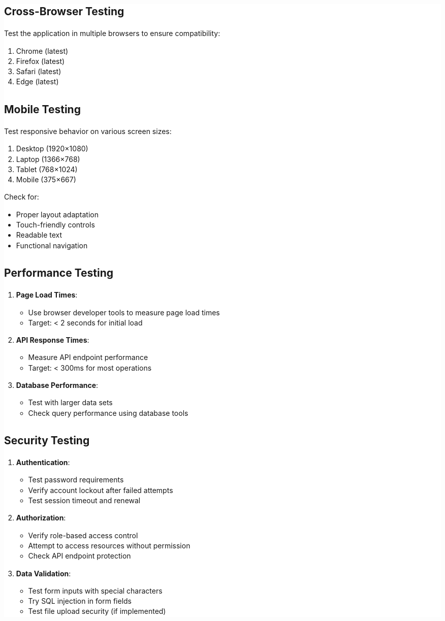 ## Cross-Browser Testing

Test the application in multiple browsers to ensure compatibility:

1. Chrome (latest)
2. Firefox (latest)
3. Safari (latest)
4. Edge (latest)

## Mobile Testing

Test responsive behavior on various screen sizes:

1. Desktop (1920×1080)
2. Laptop (1366×768)
3. Tablet (768×1024)
4. Mobile (375×667)

Check for:
- Proper layout adaptation
- Touch-friendly controls
- Readable text
- Functional navigation

## Performance Testing

1. **Page Load Times**:
   - Use browser developer tools to measure page load times
   - Target: < 2 seconds for initial load

2. **API Response Times**:
   - Measure API endpoint performance
   - Target: < 300ms for most operations

3. **Database Performance**:
   - Test with larger data sets
   - Check query performance using database tools

## Security Testing

1. **Authentication**:
   - Test password requirements
   - Verify account lockout after failed attempts
   - Test session timeout and renewal

2. **Authorization**:
   - Verify role-based access control
   - Attempt to access resources without permission
   - Check API endpoint protection

3. **Data Validation**:
   - Test form inputs with special characters
   - Try SQL injection in form fields
   - Test file upload security (if implemented)
